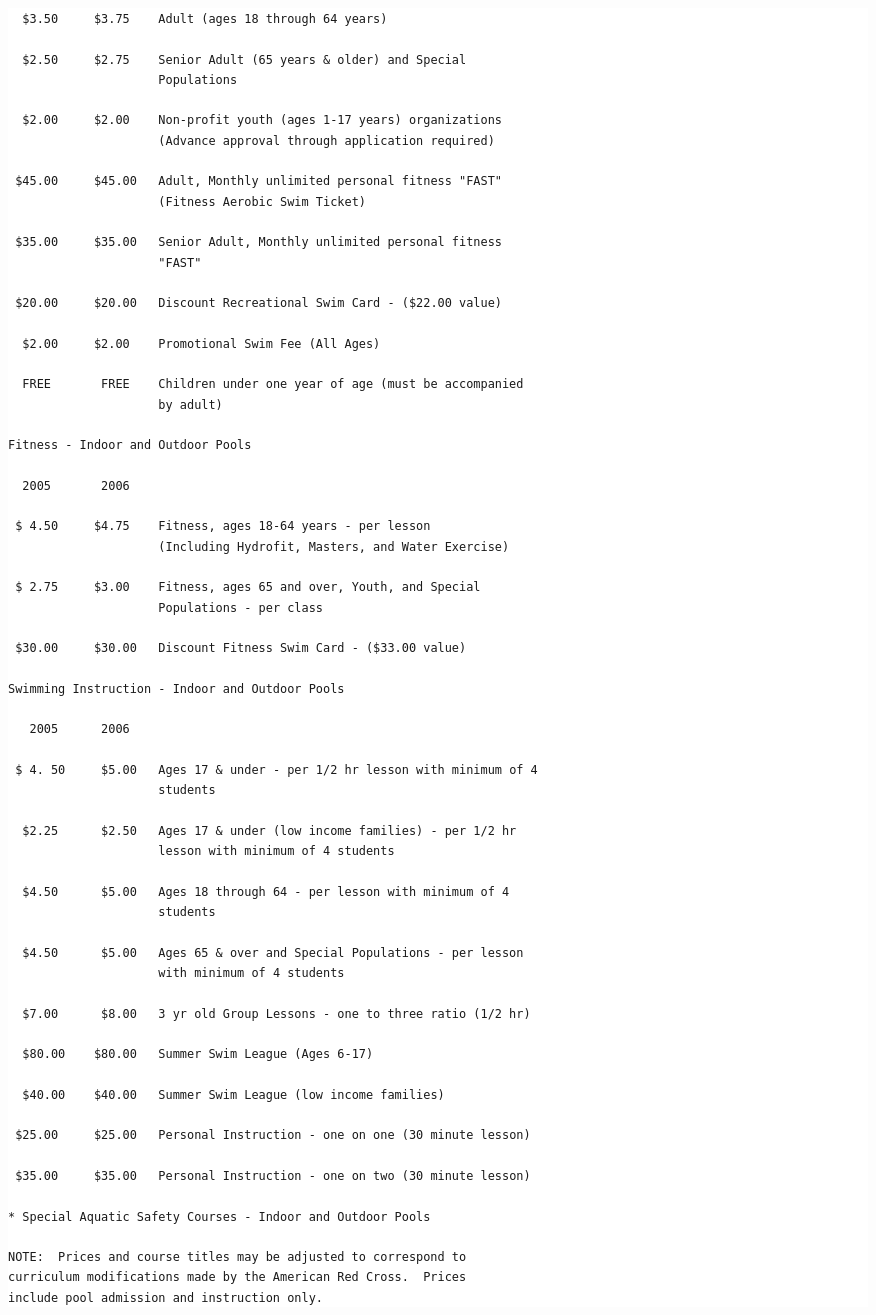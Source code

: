       $3.50     $3.75    Adult (ages 18 through 64 years)  
  
      $2.50     $2.75    Senior Adult (65 years & older) and Special  
                         Populations  
  
      $2.00     $2.00    Non-profit youth (ages 1-17 years) organizations  
                         (Advance approval through application required)  
  
     $45.00     $45.00   Adult, Monthly unlimited personal fitness "FAST"  
                         (Fitness Aerobic Swim Ticket)  
  
     $35.00     $35.00   Senior Adult, Monthly unlimited personal fitness  
                         "FAST"  
  
     $20.00     $20.00   Discount Recreational Swim Card - ($22.00 value)  
  
      $2.00     $2.00    Promotional Swim Fee (All Ages)  
  
      FREE       FREE    Children under one year of age (must be accompanied  
                         by adult)  
  
    Fitness - Indoor and Outdoor Pools  
  
      2005       2006  
  
     $ 4.50     $4.75    Fitness, ages 18-64 years - per lesson  
                         (Including Hydrofit, Masters, and Water Exercise)  
  
     $ 2.75     $3.00    Fitness, ages 65 and over, Youth, and Special  
                         Populations - per class  
  
     $30.00     $30.00   Discount Fitness Swim Card - ($33.00 value)  
  
    Swimming Instruction - Indoor and Outdoor Pools  
  
       2005      2006  
  
     $ 4. 50     $5.00   Ages 17 & under - per 1/2 hr lesson with minimum of 4  
                         students  
  
      $2.25      $2.50   Ages 17 & under (low income families) - per 1/2 hr  
                         lesson with minimum of 4 students  
  
      $4.50      $5.00   Ages 18 through 64 - per lesson with minimum of 4  
                         students  
  
      $4.50      $5.00   Ages 65 & over and Special Populations - per lesson  
                         with minimum of 4 students  
  
      $7.00      $8.00   3 yr old Group Lessons - one to three ratio (1/2 hr)  
  
      $80.00    $80.00   Summer Swim League (Ages 6-17)  
  
      $40.00    $40.00   Summer Swim League (low income families)  
  
     $25.00     $25.00   Personal Instruction - one on one (30 minute lesson)  
  
     $35.00     $35.00   Personal Instruction - one on two (30 minute lesson)  
  
    * Special Aquatic Safety Courses - Indoor and Outdoor Pools  
  
    NOTE:  Prices and course titles may be adjusted to correspond to  
    curriculum modifications made by the American Red Cross.  Prices  
    include pool admission and instruction only.  
  